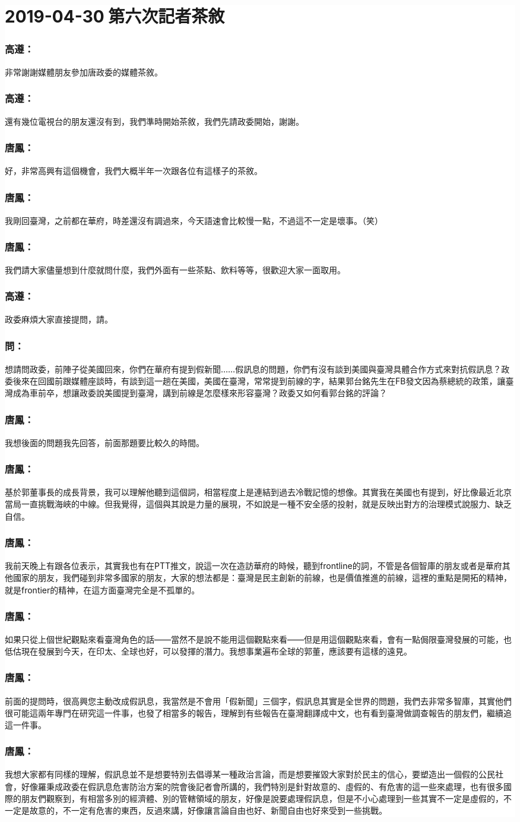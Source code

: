 # 2019-04-30 第六次記者茶敘

### 高遵：
非常謝謝媒體朋友參加唐政委的媒體茶敘。

### 高遵：
還有幾位電視台的朋友還沒有到，我們準時開始茶敘，我們先請政委開始，謝謝。

### 唐鳳：
好，非常高興有這個機會，我們大概半年一次跟各位有這樣子的茶敘。

### 唐鳳：
我剛回臺灣，之前都在華府，時差還沒有調過來，今天語速會比較慢一點，不過這不一定是壞事。（笑）

### 唐鳳：
我們請大家儘量想到什麼就問什麼，我們外面有一些茶點、飲料等等，很歡迎大家一面取用。

### 高遵：
政委麻煩大家直接提問，請。

### 問：
想請問政委，前陣子從美國回來，你們在華府有提到假新聞……假訊息的問題，你們有沒有談到美國與臺灣具體合作方式來對抗假訊息？政委後來在回國前跟媒體座談時，有談到這一趟在美國，美國在臺灣，常常提到前線的字，結果郭台銘先生在FB發文因為蔡總統的政策，讓臺灣成為車前卒，想讓政委說美國提到臺灣，講到前線是怎麼樣來形容臺灣？政委又如何看郭台銘的評論？

### 唐鳳：
我想後面的問題我先回答，前面那題要比較久的時間。

### 唐鳳：
基於郭董事長的成長背景，我可以理解他聽到這個詞，相當程度上是連結到過去冷戰記憶的想像。其實我在美國也有提到，好比像最近北京當局一直挑戰海峽的中線。但我覺得，這個與其說是力量的展現，不如說是一種不安全感的投射，就是反映出對方的治理模式說服力、缺乏自信。

### 唐鳳：
我前天晚上有跟各位表示，其實我也有在PTT推文，說這一次在造訪華府的時候，聽到frontline的詞，不管是各個智庫的朋友或者是華府其他國家的朋友，我們碰到非常多國家的朋友，大家的想法都是：臺灣是民主創新的前線，也是價值推進的前線，這裡的重點是開拓的精神，就是frontier的精神，在這方面臺灣完全是不孤單的。

### 唐鳳：
如果只從上個世紀觀點來看臺灣角色的話——當然不是說不能用這個觀點來看——但是用這個觀點來看，會有一點侷限臺灣發展的可能，也低估現在發展到今天，在印太、全球也好，可以發揮的潛力。我想事業遍布全球的郭董，應該要有這樣的遠見。

### 唐鳳：
前面的提問時，很高興您主動改成假訊息，我當然是不會用「假新聞」三個字，假訊息其實是全世界的問題，我們去非常多智庫，其實他們很可能這兩年專門在研究這一件事，也發了相當多的報告，理解到有些報告在臺灣翻譯成中文，也有看到臺灣做調查報告的朋友們，繼續追這一件事。

### 唐鳳：
我想大家都有同樣的理解，假訊息並不是想要特別去倡導某一種政治言論，而是想要摧毀大家對於民主的信心，要塑造出一個假的公民社會，好像羅秉成政委在假訊息危害防治方案的院會後記者會所講的，我們特別是針對故意的、虛假的、有危害的這一些來處理，也有很多國際的朋友們觀察到，有相當多別的經濟體、別的管轄領域的朋友，好像是說要處理假訊息，但是不小心處理到一些其實不一定是虛假的，不一定是故意的，不一定有危害的東西，反過來講，好像讓言論自由也好、新聞自由也好來受到一些挑戰。
